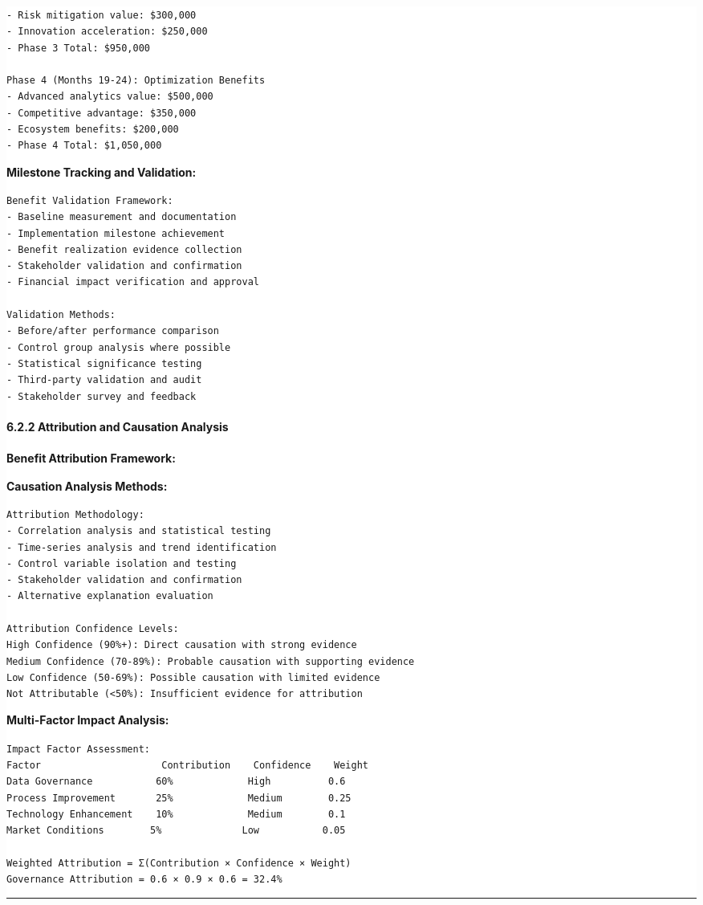 ```
- Risk mitigation value: $300,000
- Innovation acceleration: $250,000
- Phase 3 Total: $950,000

Phase 4 (Months 19-24): Optimization Benefits
- Advanced analytics value: $500,000
- Competitive advantage: $350,000
- Ecosystem benefits: $200,000
- Phase 4 Total: $1,050,000
```

**Milestone Tracking and Validation:**
```
Benefit Validation Framework:
- Baseline measurement and documentation
- Implementation milestone achievement
- Benefit realization evidence collection
- Stakeholder validation and confirmation
- Financial impact verification and approval

Validation Methods:
- Before/after performance comparison
- Control group analysis where possible
- Statistical significance testing
- Third-party validation and audit
- Stakeholder survey and feedback
```

#### 6.2.2 Attribution and Causation Analysis
**Benefit Attribution Framework:**

**Causation Analysis Methods:**
```
Attribution Methodology:
- Correlation analysis and statistical testing
- Time-series analysis and trend identification
- Control variable isolation and testing
- Stakeholder validation and confirmation
- Alternative explanation evaluation

Attribution Confidence Levels:
High Confidence (90%+): Direct causation with strong evidence
Medium Confidence (70-89%): Probable causation with supporting evidence
Low Confidence (50-69%): Possible causation with limited evidence
Not Attributable (<50%): Insufficient evidence for attribution
```

**Multi-Factor Impact Analysis:**
```
Impact Factor Assessment:
Factor                     Contribution    Confidence    Weight
Data Governance           60%             High          0.6
Process Improvement       25%             Medium        0.25
Technology Enhancement    10%             Medium        0.1
Market Conditions        5%              Low           0.05

Weighted Attribution = Σ(Contribution × Confidence × Weight)
Governance Attribution = 0.6 × 0.9 × 0.6 = 32.4%
```

---